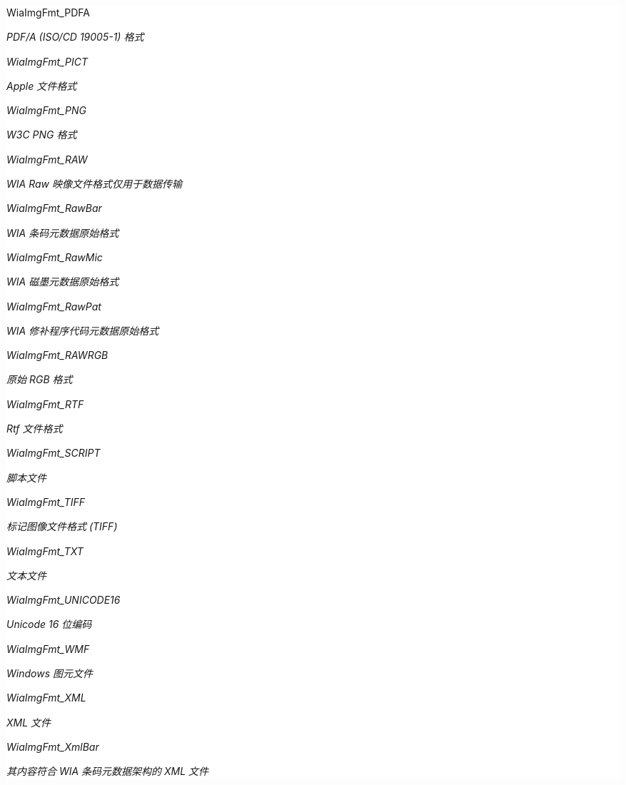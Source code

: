 <tr class="even">
<td><p>WiaImgFmt_PDFA<em></p></td>
<td><p>PDF/A (ISO/CD 19005-1) 格式</p></td>
</tr>
<tr class="odd">
<td><p>WiaImgFmt_PICT</p></td>
<td><p>Apple 文件格式</p></td>
</tr>
<tr class="even">
<td><p>WiaImgFmt_PNG</p></td>
<td><p>W3C PNG 格式</p></td>
</tr>
<tr class="odd">
<td><p>WiaImgFmt_RAW</p></td>
<td><p>WIA Raw 映像文件格式仅用于数据传输</p></td>
</tr>
<tr class="even">
<td><p>WiaImgFmt_RawBar</em><em></p></td>
<td><p>WIA 条码元数据原始格式</p></td>
</tr>
<tr class="odd">
<td><p>WiaImgFmt_RawMic</em><em></p></td>
<td><p>WIA 磁墨元数据原始格式</p></td>
</tr>
<tr class="even">
<td><p>WiaImgFmt_RawPat</em><em></p></td>
<td><p>WIA 修补程序代码元数据原始格式</p></td>
</tr>
<tr class="odd">
<td><p>WiaImgFmt_RAWRGB</p></td>
<td><p>原始 RGB 格式</p></td>
</tr>
<tr class="even">
<td><p>WiaImgFmt_RTF</p></td>
<td><p>Rtf 文件格式</p></td>
</tr>
<tr class="odd">
<td><p>WiaImgFmt_SCRIPT</p></td>
<td><p>脚本文件</p></td>
</tr>
<tr class="even">
<td><p>WiaImgFmt_TIFF</p></td>
<td><p>标记图像文件格式 (TIFF)</p></td>
</tr>
<tr class="odd">
<td><p>WiaImgFmt_TXT</p></td>
<td><p>文本文件</p></td>
</tr>
<tr class="even">
<td><p>WiaImgFmt_UNICODE16</p></td>
<td><p>Unicode 16 位编码</p></td>
</tr>
<tr class="odd">
<td><p>WiaImgFmt_WMF</p></td>
<td><p>Windows 图元文件</p></td>
</tr>
<tr class="even">
<td><p>WiaImgFmt_XML</p></td>
<td><p>XML 文件</p></td>
</tr>
<tr class="odd">
<td><p>WiaImgFmt_XmlBar</em><em></p></td>
<td><p>其内容符合 WIA 条码元数据架构的 XML 文件</p></td>
</tr>